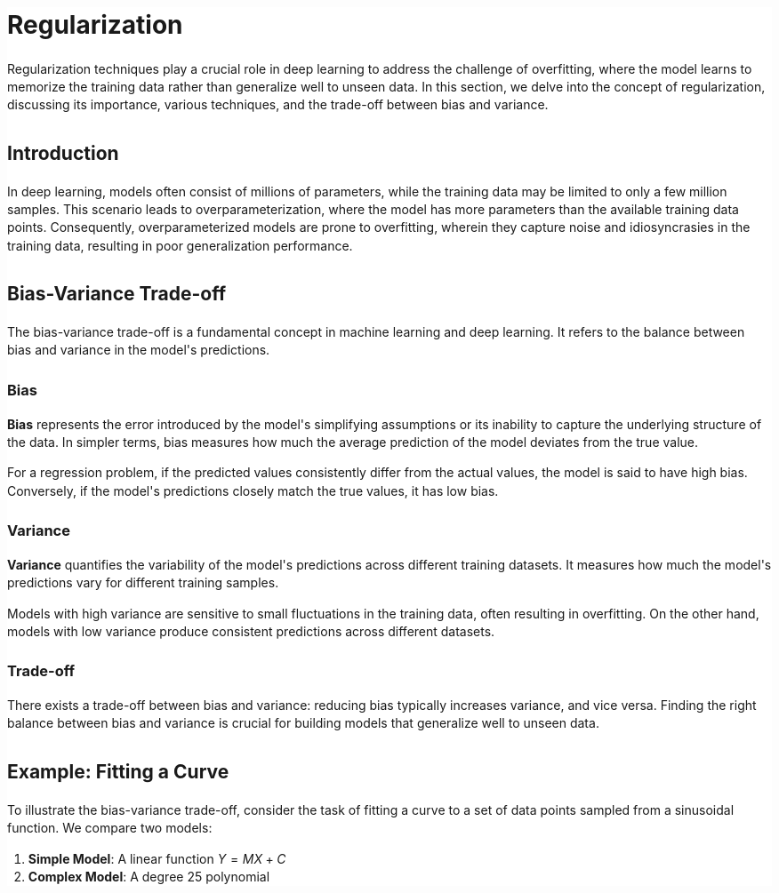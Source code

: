 # Regularization

Regularization techniques play a crucial role in deep learning to address the challenge of overfitting, where the model learns to memorize the training data rather than generalize well to unseen data. In this section, we delve into the concept of regularization, discussing its importance, various techniques, and the trade-off between bias and variance.

## Introduction

In deep learning, models often consist of millions of parameters, while the training data may be limited to only a few million samples. This scenario leads to overparameterization, where the model has more parameters than the available training data points. Consequently, overparameterized models are prone to overfitting, wherein they capture noise and idiosyncrasies in the training data, resulting in poor generalization performance.

## Bias-Variance Trade-off

The bias-variance trade-off is a fundamental concept in machine learning and deep learning. It refers to the balance between bias and variance in the model's predictions.

### Bias
**Bias** represents the error introduced by the model's simplifying assumptions or its inability to capture the underlying structure of the data. In simpler terms, bias measures how much the average prediction of the model deviates from the true value. 

For a regression problem, if the predicted values consistently differ from the actual values, the model is said to have high bias. Conversely, if the model's predictions closely match the true values, it has low bias.

### Variance
**Variance** quantifies the variability of the model's predictions across different training datasets. It measures how much the model's predictions vary for different training samples. 

Models with high variance are sensitive to small fluctuations in the training data, often resulting in overfitting. On the other hand, models with low variance produce consistent predictions across different datasets.

### Trade-off
There exists a trade-off between bias and variance: reducing bias typically increases variance, and vice versa. Finding the right balance between bias and variance is crucial for building models that generalize well to unseen data.

## Example: Fitting a Curve

To illustrate the bias-variance trade-off, consider the task of fitting a curve to a set of data points sampled from a sinusoidal function. We compare two models:

1. **Simple Model**: A linear function $Y = MX + C$
2. **Complex Model**: A degree 25 polynomial
